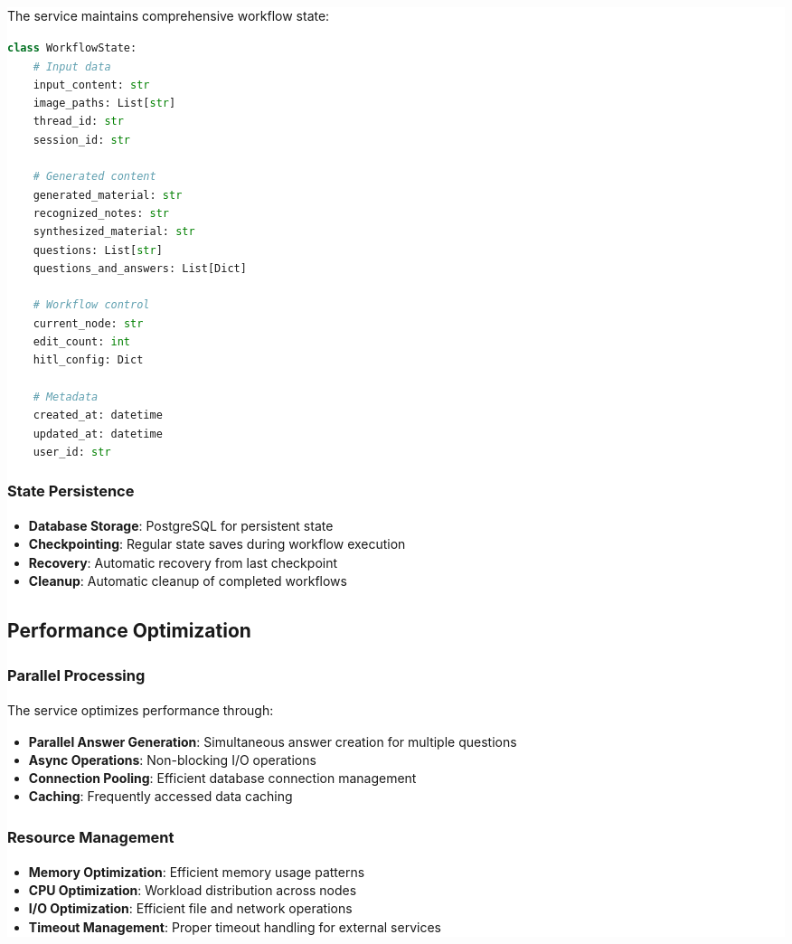 The service maintains comprehensive workflow state:

```python
class WorkflowState:
    # Input data
    input_content: str
    image_paths: List[str]
    thread_id: str
    session_id: str
    
    # Generated content
    generated_material: str
    recognized_notes: str
    synthesized_material: str
    questions: List[str]
    questions_and_answers: List[Dict]
    
    # Workflow control
    current_node: str
    edit_count: int
    hitl_config: Dict
    
    # Metadata
    created_at: datetime
    updated_at: datetime
    user_id: str
```

### State Persistence

- **Database Storage**: PostgreSQL for persistent state
- **Checkpointing**: Regular state saves during workflow execution
- **Recovery**: Automatic recovery from last checkpoint
- **Cleanup**: Automatic cleanup of completed workflows

## Performance Optimization

### Parallel Processing

The service optimizes performance through:

- **Parallel Answer Generation**: Simultaneous answer creation for multiple questions
- **Async Operations**: Non-blocking I/O operations
- **Connection Pooling**: Efficient database connection management
- **Caching**: Frequently accessed data caching

### Resource Management

- **Memory Optimization**: Efficient memory usage patterns
- **CPU Optimization**: Workload distribution across nodes
- **I/O Optimization**: Efficient file and network operations
- **Timeout Management**: Proper timeout handling for external services
